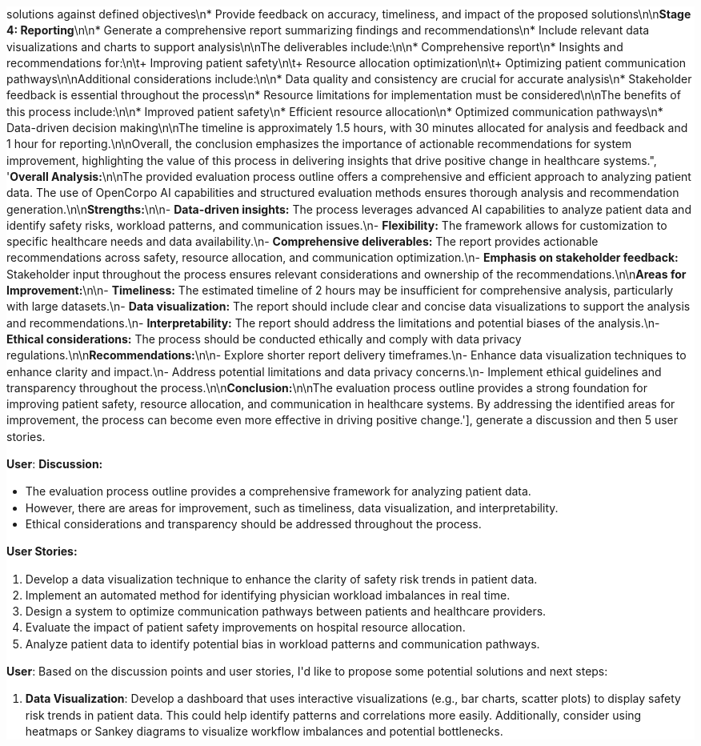 solutions against defined objectives\n* Provide feedback on accuracy, timeliness, and impact of the proposed solutions\n\n**Stage 4: Reporting**\n\n* Generate a comprehensive report summarizing findings and recommendations\n* Include relevant data visualizations and charts to support analysis\n\nThe deliverables include:\n\n* Comprehensive report\n* Insights and recommendations for:\n\t+ Improving patient safety\n\t+ Resource allocation optimization\n\t+ Optimizing patient communication pathways\n\nAdditional considerations include:\n\n* Data quality and consistency are crucial for accurate analysis\n* Stakeholder feedback is essential throughout the process\n* Resource limitations for implementation must be considered\n\nThe benefits of this process include:\n\n* Improved patient safety\n* Efficient resource allocation\n* Optimized communication pathways\n* Data-driven decision making\n\nThe timeline is approximately 1.5 hours, with 30 minutes allocated for analysis and feedback and 1 hour for reporting.\n\nOverall, the conclusion emphasizes the importance of actionable recommendations for system improvement, highlighting the value of this process in delivering insights that drive positive change in healthcare systems.", '**Overall Analysis:**\n\nThe provided evaluation process outline offers a comprehensive and efficient approach to analyzing patient data. The use of OpenCorpo AI capabilities and structured evaluation methods ensures thorough analysis and recommendation generation.\n\n**Strengths:**\n\n- **Data-driven insights:** The process leverages advanced AI capabilities to analyze patient data and identify safety risks, workload patterns, and communication issues.\n- **Flexibility:** The framework allows for customization to specific healthcare needs and data availability.\n- **Comprehensive deliverables:** The report provides actionable recommendations across safety, resource allocation, and communication optimization.\n- **Emphasis on stakeholder feedback:** Stakeholder input throughout the process ensures relevant considerations and ownership of the recommendations.\n\n**Areas for Improvement:**\n\n- **Timeliness:** The estimated timeline of 2 hours may be insufficient for comprehensive analysis, particularly with large datasets.\n- **Data visualization:** The report should include clear and concise data visualizations to support the analysis and recommendations.\n- **Interpretability:** The report should address the limitations and potential biases of the analysis.\n- **Ethical considerations:** The process should be conducted ethically and comply with data privacy regulations.\n\n**Recommendations:**\n\n- Explore shorter report delivery timeframes.\n- Enhance data visualization techniques to enhance clarity and impact.\n- Address potential limitations and data privacy concerns.\n- Implement ethical guidelines and transparency throughout the process.\n\n**Conclusion:**\n\nThe evaluation process outline provides a strong foundation for improving patient safety, resource allocation, and communication in healthcare systems. By addressing the identified areas for improvement, the process can become even more effective in driving positive change.'], generate a discussion and then 5 user stories.

**User**: **Discussion:**

- The evaluation process outline provides a comprehensive framework for analyzing patient data.
- However, there are areas for improvement, such as timeliness, data visualization, and interpretability.
- Ethical considerations and transparency should be addressed throughout the process.

**User Stories:**

1. Develop a data visualization technique to enhance the clarity of safety risk trends in patient data.
2. Implement an automated method for identifying physician workload imbalances in real time.
3. Design a system to optimize communication pathways between patients and healthcare providers.
4. Evaluate the impact of patient safety improvements on hospital resource allocation.
5. Analyze patient data to identify potential bias in workload patterns and communication pathways.

**User**: Based on the discussion points and user stories, I'd like to propose some potential solutions and next steps:

1. **Data Visualization**: Develop a dashboard that uses interactive visualizations (e.g., bar charts, scatter plots) to display safety risk trends in patient data. This could help identify patterns and correlations more easily. Additionally, consider using heatmaps or Sankey diagrams to visualize workflow imbalances and potential bottlenecks.
